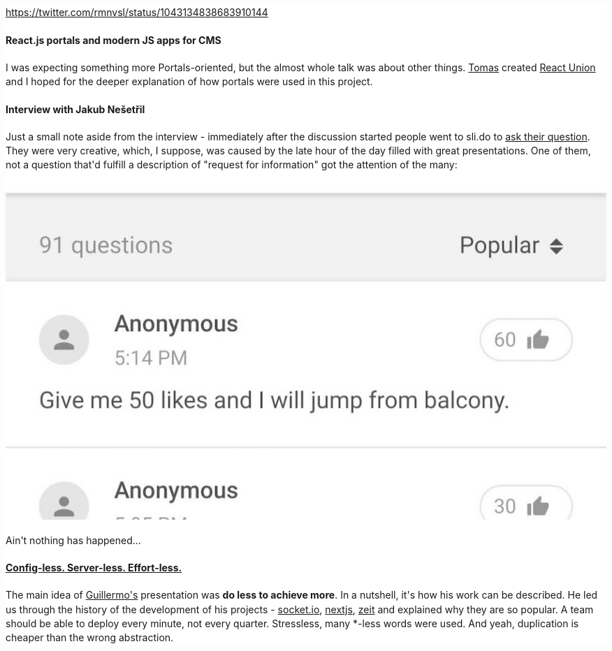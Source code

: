 https://twitter.com/rmnvsl/status/1043134838683910144

#### React.js portals and modern JS apps for CMS

I was expecting something more Portals-oriented, but the almost whole talk was about other things. [Tomas](https://twitter.com/konnnyy) created [React Union](https://react-union.org/) and I hoped for the deeper explanation of how portals were used in this project.

#### Interview with Jakub Nešetřil

Just a small note aside from the interview - immediately after the discussion started people went to sli.do to [ask their question](/images/webexpo-2018/webexpo05.jpg). They were very creative, which, I suppose, was caused by the late hour of the day filled with great presentations. One of them, not a question that'd fulfill a description of "request for information" got the attention of the many:

![WebExpo](/images/webexpo-2018/webexpo01.jpg)

Ain't nothing has happened...

#### [Config-less. Server-less. Effort-less.](https://www.webexpo.net/prague2018/talk?id=config-less-server-less-effort-less)

The main idea of [Guillermo's](https://twitter.com/rauchg) presentation was **do less to achieve more**. In a nutshell, it's how his work can be described. He led us through the history of the development of his projects - [socket.io](https://github.com/socketio/socket.io), [nextjs](https://github.com/socketio/socket.io), [zeit](https://zeit.co/) and explained why they are so popular. A team should be able to deploy every minute, not every quarter. Stressless, many \*-less words were used. And yeah, duplication is cheaper than the wrong abstraction.

